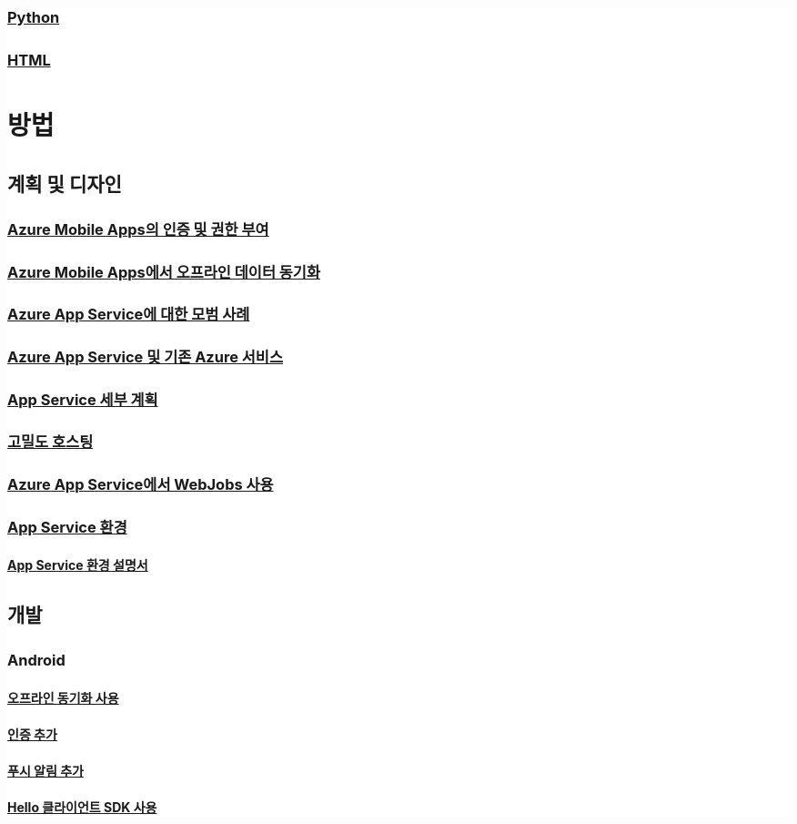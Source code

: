 ### [Python](../app-service-web/app-service-web-get-started-python.md)
### [HTML](../app-service-web/app-service-web-get-started-html.md)

# 방법

## 계획 및 디자인
### [Azure Mobile Apps의 인증 및 권한 부여](app-service-mobile-auth.md)
### [Azure Mobile Apps에서 오프라인 데이터 동기화](app-service-mobile-offline-data-sync.md)
### [Azure App Service에 대한 모범 사례](../app-service-web/app-service-best-practices.md?toc=%2fazure%2fapp-service-mobile%2ftoc.json)
### [Azure App Service 및 기존 Azure 서비스](../app-service-web/app-service-changes-existing-services.md?toc=%2fazure%2fapp-service-mobile%2ftoc.json)
### [App Service 세부 계획](../app-service/azure-web-sites-web-hosting-plans-in-depth-overview.md?toc=%2fazure%2fapp-service-mobile%2ftoc.json)
### [고밀도 호스팅](../app-service/app-service-high-density-hosting.md?toc=%2fazure%2fapp-service-mobile%2ftoc.json)
### [Azure App Service에서 WebJobs 사용](../app-service/app-service-webjobs-readme.md?toc=%2fazure%2fapp-service-mobile%2ftoc.json)
### [App Service 환경](../app-service-web/app-service-app-service-environment-intro.md?toc=%2fazure%2fapp-service-mobile%2ftoc.json)
#### [App Service 환경 설명서](../app-service/app-service-app-service-environments-readme.md?toc=%2fazure%2fapp-service-mobile%2ftoc.json)

## 개발
### Android
#### [오프라인 동기화 사용](app-service-mobile-android-get-started-offline-data.md)
#### [인증 추가](app-service-mobile-android-get-started-users.md)
#### [푸시 알림 추가](app-service-mobile-android-get-started-push.md)
#### [Hello 클라이언트 SDK 사용](app-service-mobile-android-how-to-use-client-library.md)
